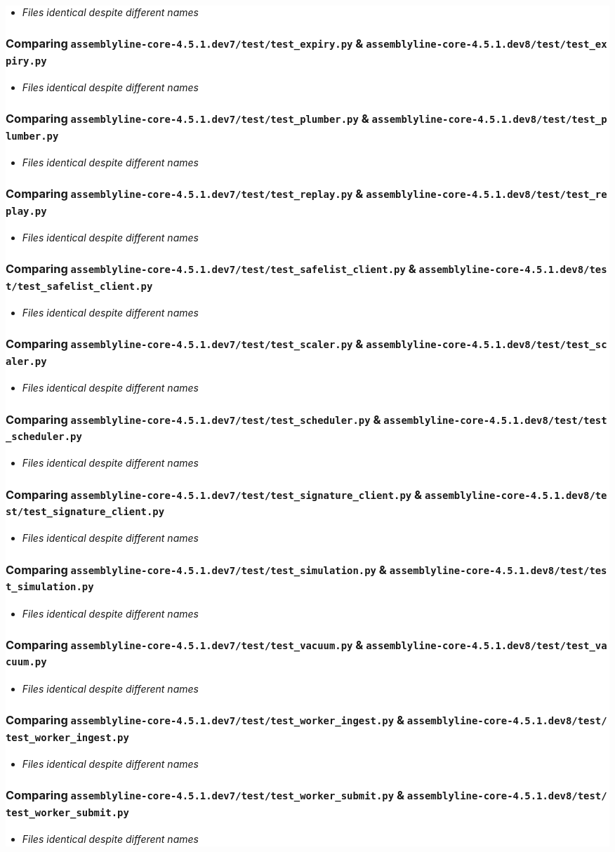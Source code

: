  * *Files identical despite different names*

### Comparing `assemblyline-core-4.5.1.dev7/test/test_expiry.py` & `assemblyline-core-4.5.1.dev8/test/test_expiry.py`

 * *Files identical despite different names*

### Comparing `assemblyline-core-4.5.1.dev7/test/test_plumber.py` & `assemblyline-core-4.5.1.dev8/test/test_plumber.py`

 * *Files identical despite different names*

### Comparing `assemblyline-core-4.5.1.dev7/test/test_replay.py` & `assemblyline-core-4.5.1.dev8/test/test_replay.py`

 * *Files identical despite different names*

### Comparing `assemblyline-core-4.5.1.dev7/test/test_safelist_client.py` & `assemblyline-core-4.5.1.dev8/test/test_safelist_client.py`

 * *Files identical despite different names*

### Comparing `assemblyline-core-4.5.1.dev7/test/test_scaler.py` & `assemblyline-core-4.5.1.dev8/test/test_scaler.py`

 * *Files identical despite different names*

### Comparing `assemblyline-core-4.5.1.dev7/test/test_scheduler.py` & `assemblyline-core-4.5.1.dev8/test/test_scheduler.py`

 * *Files identical despite different names*

### Comparing `assemblyline-core-4.5.1.dev7/test/test_signature_client.py` & `assemblyline-core-4.5.1.dev8/test/test_signature_client.py`

 * *Files identical despite different names*

### Comparing `assemblyline-core-4.5.1.dev7/test/test_simulation.py` & `assemblyline-core-4.5.1.dev8/test/test_simulation.py`

 * *Files identical despite different names*

### Comparing `assemblyline-core-4.5.1.dev7/test/test_vacuum.py` & `assemblyline-core-4.5.1.dev8/test/test_vacuum.py`

 * *Files identical despite different names*

### Comparing `assemblyline-core-4.5.1.dev7/test/test_worker_ingest.py` & `assemblyline-core-4.5.1.dev8/test/test_worker_ingest.py`

 * *Files identical despite different names*

### Comparing `assemblyline-core-4.5.1.dev7/test/test_worker_submit.py` & `assemblyline-core-4.5.1.dev8/test/test_worker_submit.py`

 * *Files identical despite different names*

